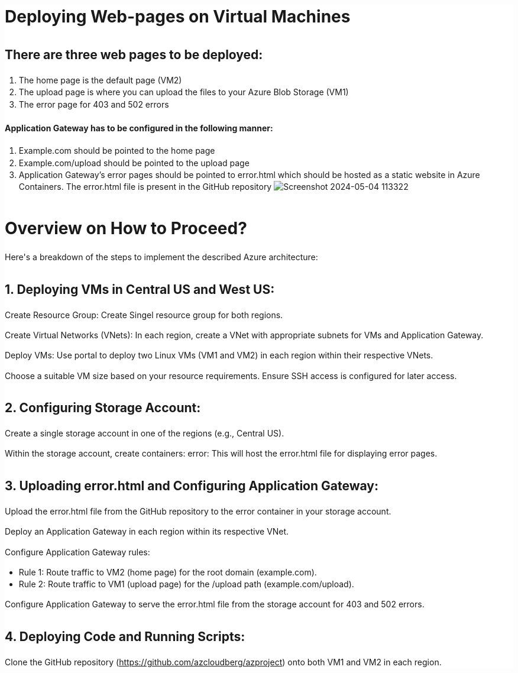 
# Deploying Web-pages on Virtual Machines

## There are three web pages to be deployed:
1. The home page is the default page (VM2)
2. The upload page is where you can upload the files to your Azure Blob Storage (VM1)
3. The error page for 403 and 502 errors
#### Application Gateway has to be configured in the following manner:
1. Example.com should be pointed to the home page
2. Example.com/upload should be pointed to the upload page
3. Application Gateway’s error pages should be pointed to error.html which should be hosted as a static website in Azure Containers. The error.html file is present in the GitHub repository
![Screenshot 2024-05-04 113322](https://github.com/KatamreddyVishnu/Deploying-Web-pages/assets/155063589/0c4f1741-8ca7-4d55-9753-f5abbec73570)

# Overview on How to Proceed?

Here's a breakdown of the steps to implement the described Azure architecture: 
## 1. Deploying VMs in Central US and West US:

Create Resource Group: Create Singel resource group for both regions.

Create Virtual Networks (VNets): In each region, create a VNet with appropriate subnets for VMs and Application Gateway.

Deploy VMs: Use portal to deploy two Linux VMs (VM1 and VM2) in each region within their respective VNets.

Choose a suitable VM size based on your resource requirements.
Ensure SSH access is configured for later access. 
## 2. Configuring Storage Account:
Create a single storage account in one of the regions (e.g., Central US).

Within the storage account, create containers:
error: This will host the error.html file for displaying error pages. 
## 3. Uploading error.html and Configuring Application Gateway:
Upload the error.html file from the GitHub repository to the error container in your storage account.

Deploy an Application Gateway in each region within its respective VNet.

Configure Application Gateway rules:
- Rule 1: Route traffic to VM2 (home page) for the root domain (example.com).
- Rule 2: Route traffic to VM1 (upload page) for the /upload path (example.com/upload).

Configure Application Gateway to serve the error.html file from the storage account for 403 and 502 errors. 
## 4. Deploying Code and Running Scripts:
Clone the GitHub repository (https://github.com/azcloudberg/azproject) onto both VM1 and VM2 in each region.
